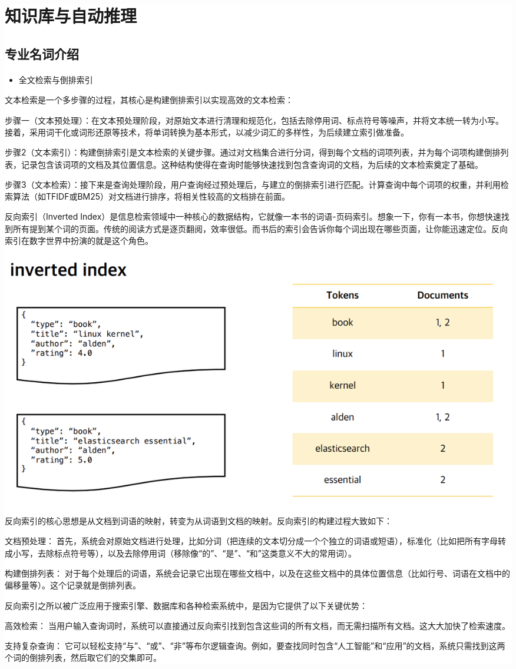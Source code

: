 # 知识库与自动推理

## 专业名词介绍
- 全文检索与倒排索引

文本检索是一个多步骤的过程，其核心是构建倒排索引以实现高效的文本检索：

步骤一（文本预处理）：在文本预处理阶段，对原始文本进行清理和规范化，包括去除停用词、标点符号等噪声，并将文本统一转为小写。接着，采用词干化或词形还原等技术，将单词转换为基本形式，以减少词汇的多样性，为后续建立索引做准备。

步骤2（文本索引）：构建倒排索引是文本检索的关键步骤。通过对文档集合进行分词，得到每个文档的词项列表，并为每个词项构建倒排列表，记录包含该词项的文档及其位置信息。这种结构使得在查询时能够快速找到包含查询词的文档，为后续的文本检索奠定了基础。

步骤3（文本检索）：接下来是查询处理阶段，用户查询经过预处理后，与建立的倒排索引进行匹配。计算查询中每个词项的权重，并利用检索算法（如TFIDF或BM25）对文档进行排序，将相关性较高的文档排在前面。

反向索引（Inverted Index）是信息检索领域中一种核心的数据结构，它就像一本书的词语-页码索引。想象一下，你有一本书，你想快速找到所有提到某个词的页面。传统的阅读方式是逐页翻阅，效率很低。而书后的索引会告诉你每个词出现在哪些页面，让你能迅速定位。反向索引在数字世界中扮演的就是这个角色。

![image](inverted-index.png)

反向索引的核心思想是从文档到词语的映射，转变为从词语到文档的映射。反向索引的构建过程大致如下：

文档预处理： 首先，系统会对原始文档进行处理，比如分词（把连续的文本切分成一个个独立的词语或短语），标准化（比如把所有字母转成小写，去除标点符号等），以及去除停用词（移除像“的”、“是”、“和”这类意义不大的常用词）。

构建倒排列表： 对于每个处理后的词语，系统会记录它出现在哪些文档中，以及在这些文档中的具体位置信息（比如行号、词语在文档中的偏移量等）。这个记录就是倒排列表。

反向索引之所以被广泛应用于搜索引擎、数据库和各种检索系统中，是因为它提供了以下关键优势：

高效检索： 当用户输入查询词时，系统可以直接通过反向索引找到包含这些词的所有文档，而无需扫描所有文档。这大大加快了检索速度。

支持复杂查询： 它可以轻松支持“与”、“或”、“非”等布尔逻辑查询。例如，要查找同时包含“人工智能”和“应用”的文档，系统只需找到这两个词的倒排列表，然后取它们的交集即可。
